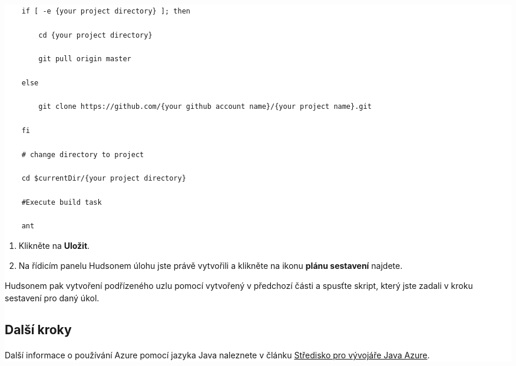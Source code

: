         if [ -e {your project directory} ]; then

            cd {your project directory}

            git pull origin master

        else

            git clone https://github.com/{your github account name}/{your project name}.git

        fi

        # change directory to project

        cd $currentDir/{your project directory}

        #Execute build task

        ant

1. Klikněte na **Uložit**.

1. Na řídicím panelu Hudsonem úlohu jste právě vytvořili a klikněte na ikonu **plánu sestavení** najdete.

Hudsonem pak vytvoření podřízeného uzlu pomocí vytvořený v předchozí části a spusťte skript, který jste zadali v kroku sestavení pro daný úkol.

## <a name="next-steps"></a>Další kroky

Další informace o používání Azure pomocí jazyka Java naleznete v článku [Středisko pro vývojáře Java Azure].



[Středisko pro vývojáře Java Azure]: https://azure.microsoft.com/develop/java/
[předplatné profilu]: http://go.microsoft.com/fwlink/?LinkID=396395



[add new cloud]: ./media/virtual-machines-azure-slave-plugin-for-hudson/hudson-setup-addcloud.png
[configure profile]: ./media/virtual-machines-azure-slave-plugin-for-hudson/hudson-setup-configureprofile.png
[add vm template]: ./media/virtual-machines-azure-slave-plugin-for-hudson/hudson-setup-addnewvmtemplate.png
[template config]: ./media/virtual-machines-azure-slave-plugin-for-hudson/hudson-setup-templateconfig1-withdata.png
[OS family list]: ./media/virtual-machines-azure-slave-plugin-for-hudson/hudson-oslist.png

